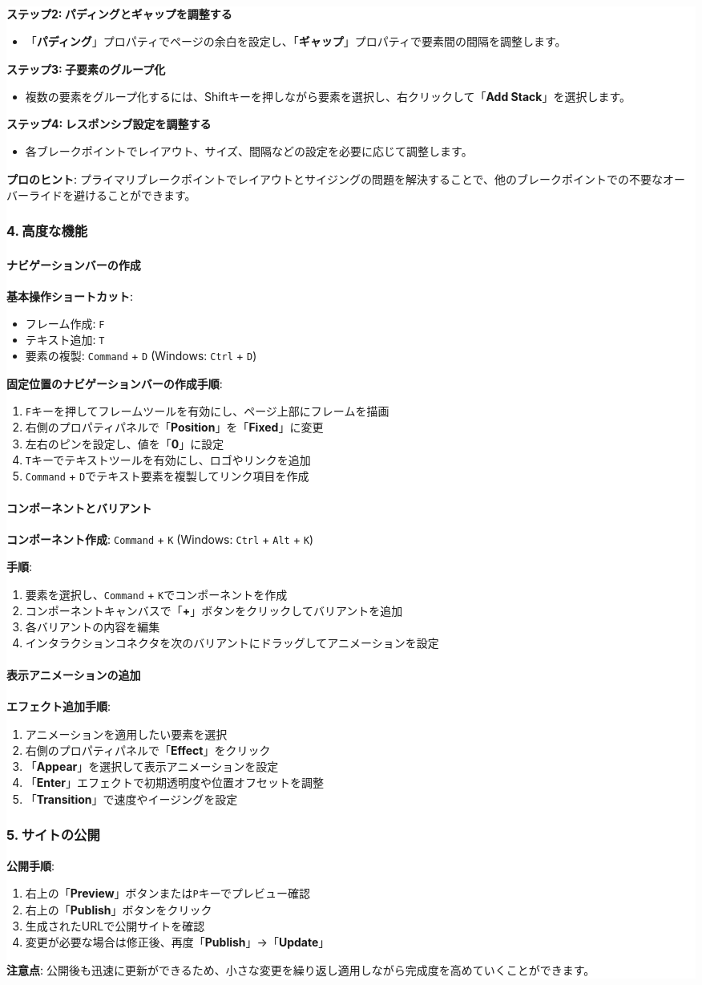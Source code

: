 **ステップ2: パディングとギャップを調整する**
- 「**パディング**」プロパティでページの余白を設定し、「**ギャップ**」プロパティで要素間の間隔を調整します。

**ステップ3: 子要素のグループ化**
- 複数の要素をグループ化するには、Shiftキーを押しながら要素を選択し、右クリックして「**Add Stack**」を選択します。

**ステップ4: レスポンシブ設定を調整する**
- 各ブレークポイントでレイアウト、サイズ、間隔などの設定を必要に応じて調整します。

**プロのヒント**: プライマリブレークポイントでレイアウトとサイジングの問題を解決することで、他のブレークポイントでの不要なオーバーライドを避けることができます。

### 4. 高度な機能

#### ナビゲーションバーの作成

**基本操作ショートカット**:
- フレーム作成: `F`
- テキスト追加: `T`
- 要素の複製: `Command` + `D` (Windows: `Ctrl` + `D`)

**固定位置のナビゲーションバーの作成手順**:
1. `F`キーを押してフレームツールを有効にし、ページ上部にフレームを描画
2. 右側のプロパティパネルで「**Position**」を「**Fixed**」に変更
3. 左右のピンを設定し、値を「**0**」に設定
4. `T`キーでテキストツールを有効にし、ロゴやリンクを追加
5. `Command` + `D`でテキスト要素を複製してリンク項目を作成

#### コンポーネントとバリアント

**コンポーネント作成**: `Command` + `K` (Windows: `Ctrl` + `Alt` + `K`)

**手順**:
1. 要素を選択し、`Command` + `K`でコンポーネントを作成
2. コンポーネントキャンバスで「**+**」ボタンをクリックしてバリアントを追加
3. 各バリアントの内容を編集
4. インタラクションコネクタを次のバリアントにドラッグしてアニメーションを設定

#### 表示アニメーションの追加

**エフェクト追加手順**:
1. アニメーションを適用したい要素を選択
2. 右側のプロパティパネルで「**Effect**」をクリック
3. 「**Appear**」を選択して表示アニメーションを設定
4. 「**Enter**」エフェクトで初期透明度や位置オフセットを調整
5. 「**Transition**」で速度やイージングを設定

### 5. サイトの公開

**公開手順**:
1. 右上の「**Preview**」ボタンまたは`P`キーでプレビュー確認
2. 右上の「**Publish**」ボタンをクリック
3. 生成されたURLで公開サイトを確認
4. 変更が必要な場合は修正後、再度「**Publish**」→「**Update**」

**注意点**: 公開後も迅速に更新ができるため、小さな変更を繰り返し適用しながら完成度を高めていくことができます。
